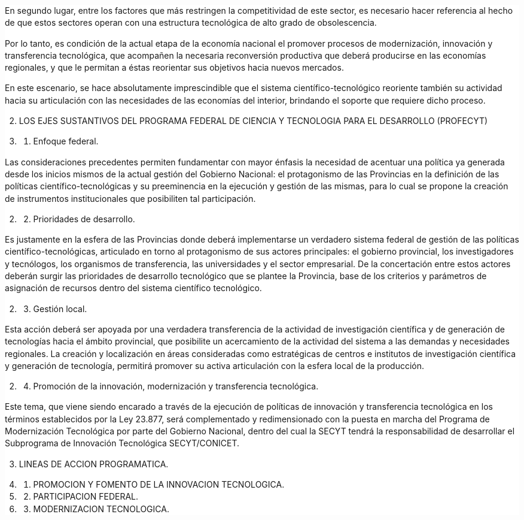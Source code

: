 En  segundo  lugar,  entre  los  factores  que  más restringen  la competitividad  de  este sector, es necesario hacer  referencia  al hecho de que estos sectores  operan  con una estructura tecnológica de alto grado de obsolescencia.

Por  lo  tanto, es condición de la actual  etapa  de  la  economía nacional  el  promover  procesos  de  modernización,  innovación  y transferencia  tecnológica, que acompañen la necesaria reconversión productiva que deberá  producirse  en  las  economías regionales, y que  le  permitan  a  éstas reorientar sus objetivos  hacia  nuevos mercados.

En este escenario, se  hace  absolutamente  imprescindible  que el sistema   científico-tecnológico  reoriente  también  su  actividad hacia su articulación  con  las  necesidades  de  las economías del interior,  brindando  el  soporte  que  requiere dicho proceso.

2.  LOS  EJES  SUSTANTIVOS  DEL  PROGRAMA  FEDERAL  DE  CIENCIA  Y TECNOLOGIA PARA EL DESARROLLO (PROFECYT)

2. 1. Enfoque federal.

Las  consideraciones  precedentes permiten fundamentar  con  mayor énfasis la necesidad de  acentuar  una  política  ya generada desde los inicios mismos de la actual gestión del Gobierno  Nacional:  el protagonismo  de  las  Provincias en la definición de las políticas científico-tecnológicas   y  su  preeminencia  en  la  ejecución  y gestión de las mismas, para  lo  cual  se  propone  la  creación de instrumentos  institucionales  que  posibiliten  tal participación.

2. 2. Prioridades de desarrollo.

Es  justamente  en  la  esfera  de  las  Provincias  donde  deberá implementarse  un  verdadero  sistema  federal  de  gestión  de las políticas    científico-tecnológicas,    articulado   en  torno  al protagonismo  de  sus  actores principales: el gobierno provincial, los investigadores y tecnólogos,  los  organismos de transferencia, las  universidades  y  el sector empresarial.  De  la  concertación entre estos actores deberán  surgir  las  prioridades de desarrollo tecnológico que se plantee la Provincia, base  de  los  criterios y parámetros  de asignación de recursos dentro del sistema científico tecnológico.

2. 3. Gestión local.

Esta acción  deberá ser apoyada por una verdadera transferencia de la  actividad  de  investigación  científica  y  de  generación  de tecnologías  hacia    el   ámbito  provincial,  que  posibilite  un acercamiento  de  la  actividad   del  sistema  a  las  demandas  y necesidades  regionales.  La  creación   y  localización  en  áreas consideradas  como  estratégicas  de  centros    e   institutos  de investigación  científica  y  generación  de tecnología,  permitirá promover  su  activa  articulación  con  la  esfera   local  de  la producción.

2.  4.  Promoción  de la innovación, modernización y transferencia tecnológica.

Este tema, que viene  siendo  encarado a través de la ejecución de políticas  de  innovación  y  transferencia    tecnológica  en  los términos  establecidos  por  la  Ley  23.877, será complementado  y redimensionado con la puesta en marcha del Programa de Modernización Tecnológica por parte del  Gobierno  Nacional, dentro del  cual  la  SECYT  tendrá  la responsabilidad de desarrollar  el Subprograma    de    Innovación   Tecnológica    SECYT/CONICET.

3. LINEAS DE ACCION PROGRAMATICA.

3.  1.  PROMOCION  Y  FOMENTO  DE  LA INNOVACION  TECNOLOGICA.

3. 2. PARTICIPACION FEDERAL.

3. 3. MODERNIZACION TECNOLOGICA.
